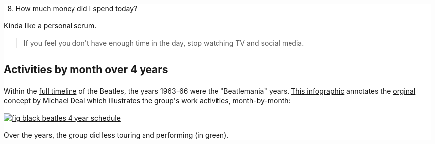 8. How much money did I spend today?

Kinda like a personal scrum.

> If you feel you don't have enough time in the day, stop watching TV and social media.


## Activities by month over 4 years

Within the <a target="_blank" href="http://www.timetoast.com/timelines/the-history-of-the-beatles">full timeline</a> of the Beatles,
the years 1963-66 were the "Beatlemania" years.
<a target="_blank" href="https://mostcontagious.wordpress.com/2010/01/21/the-beatles-visualized-like-never-before/">
This infographic</a> annotates the 
<a target="_blank" href="http://chartingthebeatles.com/#schedule">
orginal concept</a> by Michael Deal 
which illustrates the group's work activities, month-by-month:

<a target="_blank" href="hhttps://mostcontagious.files.wordpress.com/2010/01/beatles.jpg">
<img alt="fig black beatles 4 year schedule" src="https://cloud.githubusercontent.com/assets/300046/14229397/26bc50c4-f8f0-11e5-9a74-879d530b6eef.jpg" width="1297" height="1026"></a>

Over the years, the group did less touring and performing (in green).
